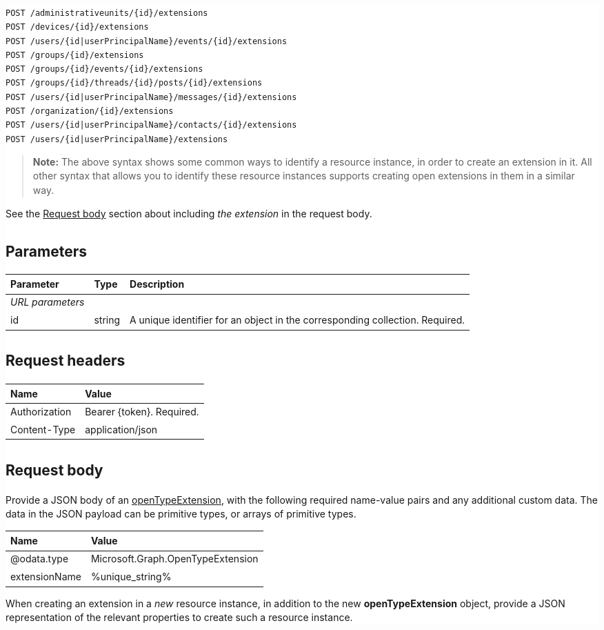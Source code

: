 
```http
POST /administrativeunits/{id}/extensions
POST /devices/{id}/extensions
POST /users/{id|userPrincipalName}/events/{id}/extensions
POST /groups/{id}/extensions
POST /groups/{id}/events/{id}/extensions
POST /groups/{id}/threads/{id}/posts/{id}/extensions
POST /users/{id|userPrincipalName}/messages/{id}/extensions
POST /organization/{id}/extensions
POST /users/{id|userPrincipalName}/contacts/{id}/extensions
POST /users/{id|userPrincipalName}/extensions
```

>**Note:** The above syntax shows some common ways to identify a resource instance, in order to create an 
extension in it. All other syntax that allows you to identify these resource instances supports creating open extensions in them in a similar way.

See the [Request body](#request-body) section about including _the extension_ in the request body.


## Parameters
|**Parameter**|**Type**|**Description**|
|:-----|:-----|:-----|
|_URL parameters_|
|id|string|A unique identifier for an object in the corresponding collection. Required.|

## Request headers
| Name       | Value |
|:---------------|:----------|
| Authorization | Bearer {token}. Required. |
| Content-Type | application/json |

## Request body

Provide a JSON body of an [openTypeExtension](../resources/openTypeExtension.md), with the following required
name-value pairs and any additional custom data. The data in the JSON payload can be primitive types, or arrays of 
primitive types.

| Name       | Value |
|:---------------|:----------|
| @odata.type | Microsoft.Graph.OpenTypeExtension |
| extensionName | %unique_string% |

When creating an extension in a _new_ resource instance, in addition to the 
new **openTypeExtension** object, provide a JSON representation of the relevant properties to create such a resource instance.
